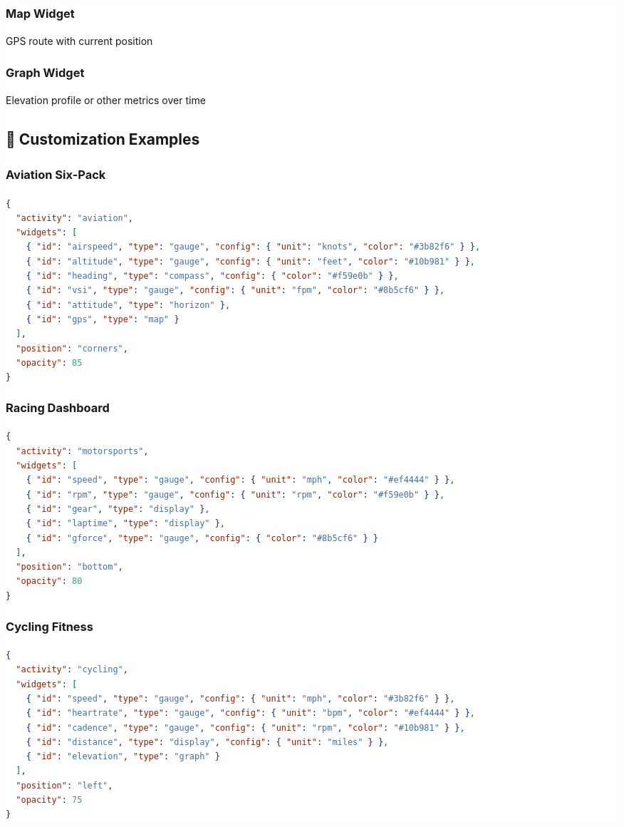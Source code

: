 ### Map Widget
GPS route with current position

### Graph Widget
Elevation profile or other metrics over time

## 🎨 Customization Examples

### Aviation Six-Pack

```json
{
  "activity": "aviation",
  "widgets": [
    { "id": "airspeed", "type": "gauge", "config": { "unit": "knots", "color": "#3b82f6" } },
    { "id": "altitude", "type": "gauge", "config": { "unit": "feet", "color": "#10b981" } },
    { "id": "heading", "type": "compass", "config": { "color": "#f59e0b" } },
    { "id": "vsi", "type": "gauge", "config": { "unit": "fpm", "color": "#8b5cf6" } },
    { "id": "attitude", "type": "horizon" },
    { "id": "gps", "type": "map" }
  ],
  "position": "corners",
  "opacity": 85
}
```

### Racing Dashboard

```json
{
  "activity": "motorsports",
  "widgets": [
    { "id": "speed", "type": "gauge", "config": { "unit": "mph", "color": "#ef4444" } },
    { "id": "rpm", "type": "gauge", "config": { "unit": "rpm", "color": "#f59e0b" } },
    { "id": "gear", "type": "display" },
    { "id": "laptime", "type": "display" },
    { "id": "gforce", "type": "gauge", "config": { "color": "#8b5cf6" } }
  ],
  "position": "bottom",
  "opacity": 80
}
```

### Cycling Fitness

```json
{
  "activity": "cycling",
  "widgets": [
    { "id": "speed", "type": "gauge", "config": { "unit": "mph", "color": "#3b82f6" } },
    { "id": "heartrate", "type": "gauge", "config": { "unit": "bpm", "color": "#ef4444" } },
    { "id": "cadence", "type": "gauge", "config": { "unit": "rpm", "color": "#10b981" } },
    { "id": "distance", "type": "display", "config": { "unit": "miles" } },
    { "id": "elevation", "type": "graph" }
  ],
  "position": "left",
  "opacity": 75
}
```
